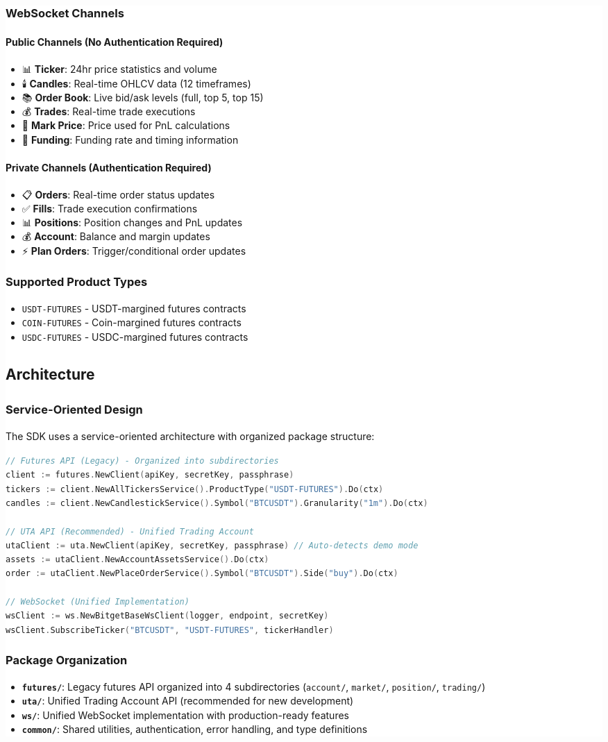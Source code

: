 ### WebSocket Channels

#### Public Channels (No Authentication Required)
- 📊 **Ticker**: 24hr price statistics and volume
- 🕯️ **Candles**: Real-time OHLCV data (12 timeframes)
- 📚 **Order Book**: Live bid/ask levels (full, top 5, top 15)
- 💰 **Trades**: Real-time trade executions
- 🎯 **Mark Price**: Price used for PnL calculations
- 💸 **Funding**: Funding rate and timing information

#### Private Channels (Authentication Required)
- 📋 **Orders**: Real-time order status updates
- ✅ **Fills**: Trade execution confirmations
- 📊 **Positions**: Position changes and PnL updates
- 💰 **Account**: Balance and margin updates
- ⚡ **Plan Orders**: Trigger/conditional order updates

### Supported Product Types
- `USDT-FUTURES` - USDT-margined futures contracts
- `COIN-FUTURES` - Coin-margined futures contracts
- `USDC-FUTURES` - USDC-margined futures contracts

## Architecture

### Service-Oriented Design
The SDK uses a service-oriented architecture with organized package structure:

```go
// Futures API (Legacy) - Organized into subdirectories
client := futures.NewClient(apiKey, secretKey, passphrase)
tickers := client.NewAllTickersService().ProductType("USDT-FUTURES").Do(ctx)
candles := client.NewCandlestickService().Symbol("BTCUSDT").Granularity("1m").Do(ctx)

// UTA API (Recommended) - Unified Trading Account
utaClient := uta.NewClient(apiKey, secretKey, passphrase) // Auto-detects demo mode
assets := utaClient.NewAccountAssetsService().Do(ctx)
order := utaClient.NewPlaceOrderService().Symbol("BTCUSDT").Side("buy").Do(ctx)

// WebSocket (Unified Implementation)
wsClient := ws.NewBitgetBaseWsClient(logger, endpoint, secretKey)
wsClient.SubscribeTicker("BTCUSDT", "USDT-FUTURES", tickerHandler)
```

### Package Organization

- **`futures/`**: Legacy futures API organized into 4 subdirectories (`account/`, `market/`, `position/`, `trading/`)
- **`uta/`**: Unified Trading Account API (recommended for new development)
- **`ws/`**: Unified WebSocket implementation with production-ready features
- **`common/`**: Shared utilities, authentication, error handling, and type definitions
